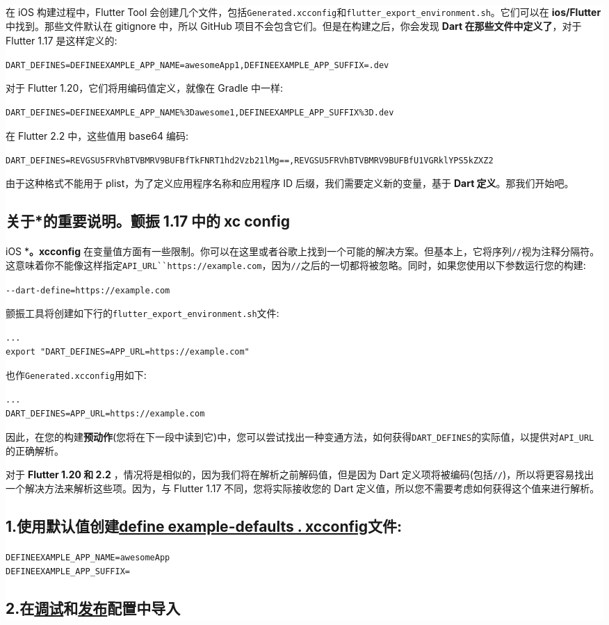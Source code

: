 在 iOS 构建过程中，Flutter Tool 会创建几个文件，包括`Generated.xcconfig`和`flutter_export_environment.sh`。它们可以在 **ios/Flutter** 中找到。那些文件默认在 gitignore 中，所以 GitHub 项目不会包含它们。但是在构建之后，你会发现 **Dart 在那些文件中定义了**，对于 Flutter 1.17 是这样定义的:

```
DART_DEFINES=DEFINEEXAMPLE_APP_NAME=awesomeApp1,DEFINEEXAMPLE_APP_SUFFIX=.dev
```

对于 Flutter 1.20，它们将用编码值定义，就像在 Gradle 中一样:

```
DART_DEFINES=DEFINEEXAMPLE_APP_NAME%3Dawesome1,DEFINEEXAMPLE_APP_SUFFIX%3D.dev
```

在 Flutter 2.2 中，这些值用 base64 编码:

```
DART_DEFINES=REVGSU5FRVhBTVBMRV9BUFBfTkFNRT1hd2Vzb21lMg==,REVGSU5FRVhBTVBMRV9BUFBfU1VGRklYPS5kZXZ2
```

由于这种格式不能用于 plist，为了定义应用程序名称和应用程序 ID 后缀，我们需要定义新的变量，基于 **Dart 定义**。那我们开始吧。

## **关于*的重要说明。颤振 1.17 中的 xc config**

iOS ***。xcconfig** 在变量值方面有一些限制。你可以在这里或者谷歌上找到一个可能的解决方案。但基本上，它将序列`//`视为注释分隔符。这意味着你不能像这样指定`API_URL``https://example.com`，因为`//`之后的一切都将被忽略。同时，如果您使用以下参数运行您的构建:

```
--dart-define=https://example.com
```

颤振工具将创建如下行的`flutter_export_environment.sh`文件:

```
...
export "DART_DEFINES=APP_URL=https://example.com"
```

也作`Generated.xcconfig`用如下:

```
...
DART_DEFINES=APP_URL=https://example.com
```

因此，在您的构建**预动作**(您将在下一段中读到它)中，您可以尝试找出一种变通方法，如何获得`DART_DEFINES`的实际值，以提供对`API_URL`的正确解析。

对于 **Flutter 1.20 和 2.2** ，情况将是相似的，因为我们将在解析之前解码值，但是因为 Dart 定义项将被编码(包括`//`)，所以将更容易找出一个解决方法来解析这些项。因为，与 Flutter 1.17 不同，您将实际接收您的 Dart 定义值，所以您不需要考虑如何获得这个值来进行解析。

## 1.使用默认值创建[define example-defaults . xcconfig](https://github.com/TatsuUkraine/flutter_define_example/blob/master/ios/Flutter/Defineexample-defaults.xcconfig)文件:

```
DEFINEEXAMPLE_APP_NAME=awesomeApp
DEFINEEXAMPLE_APP_SUFFIX=
```

## 2.在[调试](https://github.com/TatsuUkraine/flutter_define_example/blob/master/ios/Flutter/Debug.xcconfig)和[发布](https://github.com/TatsuUkraine/flutter_define_example/blob/master/ios/Flutter/Release.xcconfig)配置中导入

